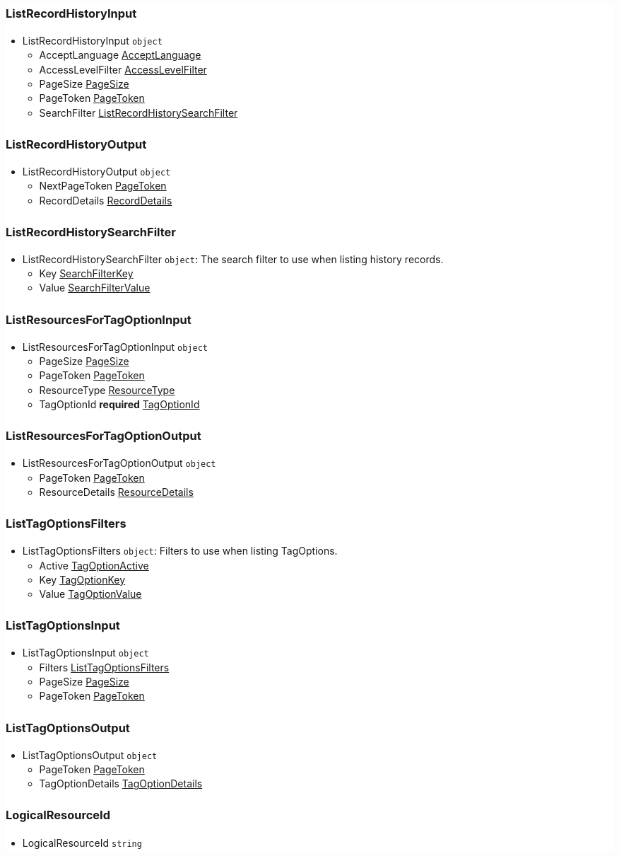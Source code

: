 ### ListRecordHistoryInput
* ListRecordHistoryInput `object`
  * AcceptLanguage [AcceptLanguage](#acceptlanguage)
  * AccessLevelFilter [AccessLevelFilter](#accesslevelfilter)
  * PageSize [PageSize](#pagesize)
  * PageToken [PageToken](#pagetoken)
  * SearchFilter [ListRecordHistorySearchFilter](#listrecordhistorysearchfilter)

### ListRecordHistoryOutput
* ListRecordHistoryOutput `object`
  * NextPageToken [PageToken](#pagetoken)
  * RecordDetails [RecordDetails](#recorddetails)

### ListRecordHistorySearchFilter
* ListRecordHistorySearchFilter `object`: The search filter to use when listing history records.
  * Key [SearchFilterKey](#searchfilterkey)
  * Value [SearchFilterValue](#searchfiltervalue)

### ListResourcesForTagOptionInput
* ListResourcesForTagOptionInput `object`
  * PageSize [PageSize](#pagesize)
  * PageToken [PageToken](#pagetoken)
  * ResourceType [ResourceType](#resourcetype)
  * TagOptionId **required** [TagOptionId](#tagoptionid)

### ListResourcesForTagOptionOutput
* ListResourcesForTagOptionOutput `object`
  * PageToken [PageToken](#pagetoken)
  * ResourceDetails [ResourceDetails](#resourcedetails)

### ListTagOptionsFilters
* ListTagOptionsFilters `object`: Filters to use when listing TagOptions.
  * Active [TagOptionActive](#tagoptionactive)
  * Key [TagOptionKey](#tagoptionkey)
  * Value [TagOptionValue](#tagoptionvalue)

### ListTagOptionsInput
* ListTagOptionsInput `object`
  * Filters [ListTagOptionsFilters](#listtagoptionsfilters)
  * PageSize [PageSize](#pagesize)
  * PageToken [PageToken](#pagetoken)

### ListTagOptionsOutput
* ListTagOptionsOutput `object`
  * PageToken [PageToken](#pagetoken)
  * TagOptionDetails [TagOptionDetails](#tagoptiondetails)

### LogicalResourceId
* LogicalResourceId `string`
